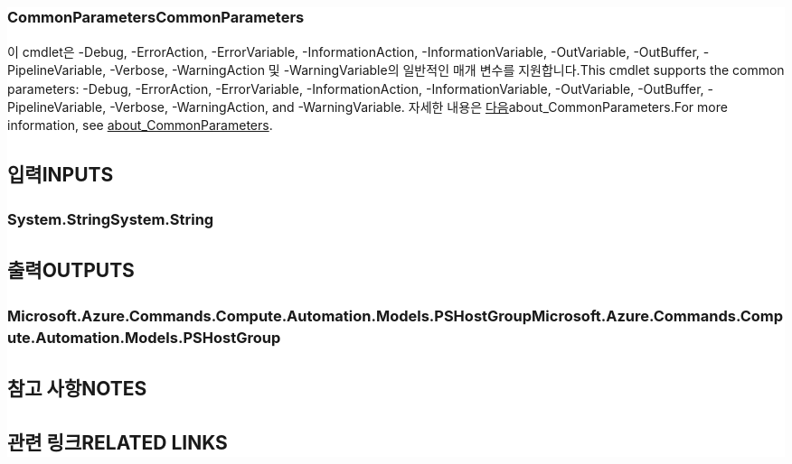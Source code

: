 ### <span data-ttu-id="6cce5-137">CommonParameters</span><span class="sxs-lookup"><span data-stu-id="6cce5-137">CommonParameters</span></span>
<span data-ttu-id="6cce5-138">이 cmdlet은 -Debug, -ErrorAction, -ErrorVariable, -InformationAction, -InformationVariable, -OutVariable, -OutBuffer, -PipelineVariable, -Verbose, -WarningAction 및 -WarningVariable의 일반적인 매개 변수를 지원합니다.</span><span class="sxs-lookup"><span data-stu-id="6cce5-138">This cmdlet supports the common parameters: -Debug, -ErrorAction, -ErrorVariable, -InformationAction, -InformationVariable, -OutVariable, -OutBuffer, -PipelineVariable, -Verbose, -WarningAction, and -WarningVariable.</span></span> <span data-ttu-id="6cce5-139">자세한 내용은 [다음](http://go.microsoft.com/fwlink/?LinkID=113216)about_CommonParameters.</span><span class="sxs-lookup"><span data-stu-id="6cce5-139">For more information, see [about_CommonParameters](http://go.microsoft.com/fwlink/?LinkID=113216).</span></span>

## <span data-ttu-id="6cce5-140">입력</span><span class="sxs-lookup"><span data-stu-id="6cce5-140">INPUTS</span></span>

### <span data-ttu-id="6cce5-141">System.String</span><span class="sxs-lookup"><span data-stu-id="6cce5-141">System.String</span></span>

## <span data-ttu-id="6cce5-142">출력</span><span class="sxs-lookup"><span data-stu-id="6cce5-142">OUTPUTS</span></span>

### <span data-ttu-id="6cce5-143">Microsoft.Azure.Commands.Compute.Automation.Models.PSHostGroup</span><span class="sxs-lookup"><span data-stu-id="6cce5-143">Microsoft.Azure.Commands.Compute.Automation.Models.PSHostGroup</span></span>

## <span data-ttu-id="6cce5-144">참고 사항</span><span class="sxs-lookup"><span data-stu-id="6cce5-144">NOTES</span></span>

## <span data-ttu-id="6cce5-145">관련 링크</span><span class="sxs-lookup"><span data-stu-id="6cce5-145">RELATED LINKS</span></span>
